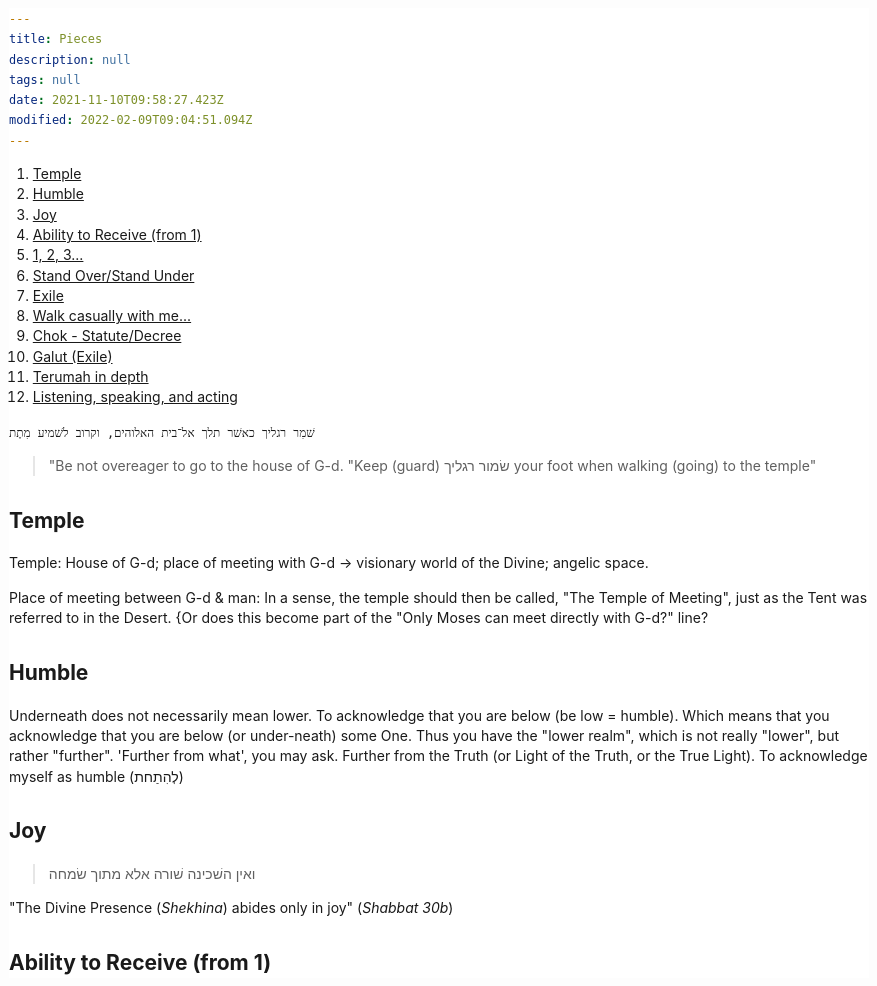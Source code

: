 ```yaml
---
title: Pieces
description: null
tags: null
date: 2021-11-10T09:58:27.423Z
modified: 2022-02-09T09:04:51.094Z
---
```


1. [Temple](#temple)
2. [Humble](#humble)
3. [Joy](#joy)
4. [Ability to Receive (from 1)](#ability-to-receive-from-1)
5. [1, 2, 3...](#1-2-3)
6. [Stand Over/Stand Under](#stand-overstand-under)
7. [Exile](#exile)
8. [Walk casually with me...](#walk-casually-with-me)
9. [Chok - Statute/Decree](#chok---statutedecree)
10. [Galut (Exile)](#galut-exile)
11. [Terumah in depth](#terumah-in-depth)
12. [Listening, speaking, and acting](#listening-speaking-and-acting)

```
שׁמִר רגליך כאשׁר תלך אל־בית האלוהים, וקרוב לשׁמיע מִתֶת
```

> "Be not overeager to go to the house of G-d.
> "Keep (guard) שׂמור רגליך your foot when walking (going) to the temple"

## Temple

Temple: House of G-d; place of meeting with G-d -> visionary world of the Divine; angelic space.

Place of meeting between G-d & man: In a sense, the temple should then be called, "The Temple of Meeting", just as the Tent was referred to in the Desert. {Or does this become part of the "Only Moses can meet directly with G-d?" line?

## Humble

Underneath does not necessarily mean lower. To acknowledge that you are below (be low = humble). Which means that you acknowledge that you are below (or under-neath) some One. Thus you have the "lower realm", which is not really "lower", but rather "further". 'Further from what', you may ask. Further from the Truth (or Light of the Truth, or the True Light). To acknowledge myself as humble (לְהִתַחת)

## Joy

> ואין השׁכינה שׁורה אלא מתוך שׂמחה

"The Divine Presence (_Shekhina_) abides only in joy" (_Shabbat 30b_)

## Ability to Receive (from 1)
